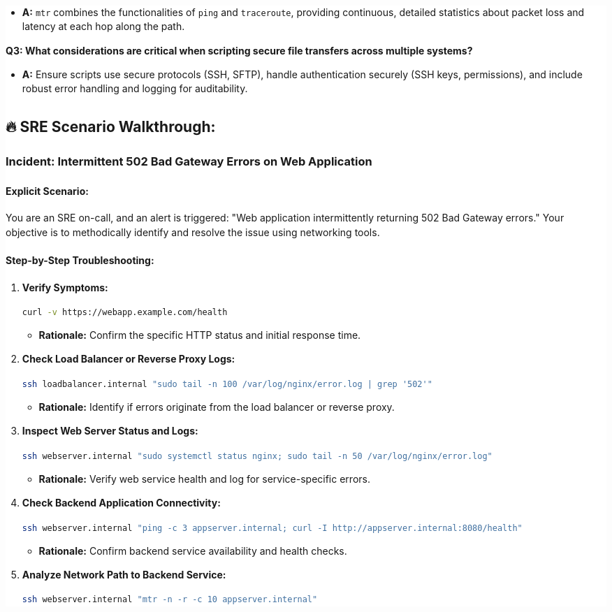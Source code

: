 - **A:** `mtr` combines the functionalities of `ping` and `traceroute`, providing continuous, detailed statistics about packet loss and latency at each hop along the path.

**Q3: What considerations are critical when scripting secure file transfers across multiple systems?**

- **A:** Ensure scripts use secure protocols (SSH, SFTP), handle authentication securely (SSH keys, permissions), and include robust error handling and logging for auditability.

## 🔥 **SRE Scenario Walkthrough:**

### **Incident:** Intermittent 502 Bad Gateway Errors on Web Application

#### **Explicit Scenario:**

You are an SRE on-call, and an alert is triggered: "Web application intermittently returning 502 Bad Gateway errors." Your objective is to methodically identify and resolve the issue using networking tools.

#### **Step-by-Step Troubleshooting:**

1. **Verify Symptoms:**

   ```bash
   curl -v https://webapp.example.com/health
   ```

   - **Rationale:** Confirm the specific HTTP status and initial response time.

2. **Check Load Balancer or Reverse Proxy Logs:**

   ```bash
   ssh loadbalancer.internal "sudo tail -n 100 /var/log/nginx/error.log | grep '502'"
   ```

   - **Rationale:** Identify if errors originate from the load balancer or reverse proxy.

3. **Inspect Web Server Status and Logs:**

   ```bash
   ssh webserver.internal "sudo systemctl status nginx; sudo tail -n 50 /var/log/nginx/error.log"
   ```

   - **Rationale:** Verify web service health and log for service-specific errors.

4. **Check Backend Application Connectivity:**

   ```bash
   ssh webserver.internal "ping -c 3 appserver.internal; curl -I http://appserver.internal:8080/health"
   ```

   - **Rationale:** Confirm backend service availability and health checks.

5. **Analyze Network Path to Backend Service:**

   ```bash
   ssh webserver.internal "mtr -n -r -c 10 appserver.internal"
   ```
